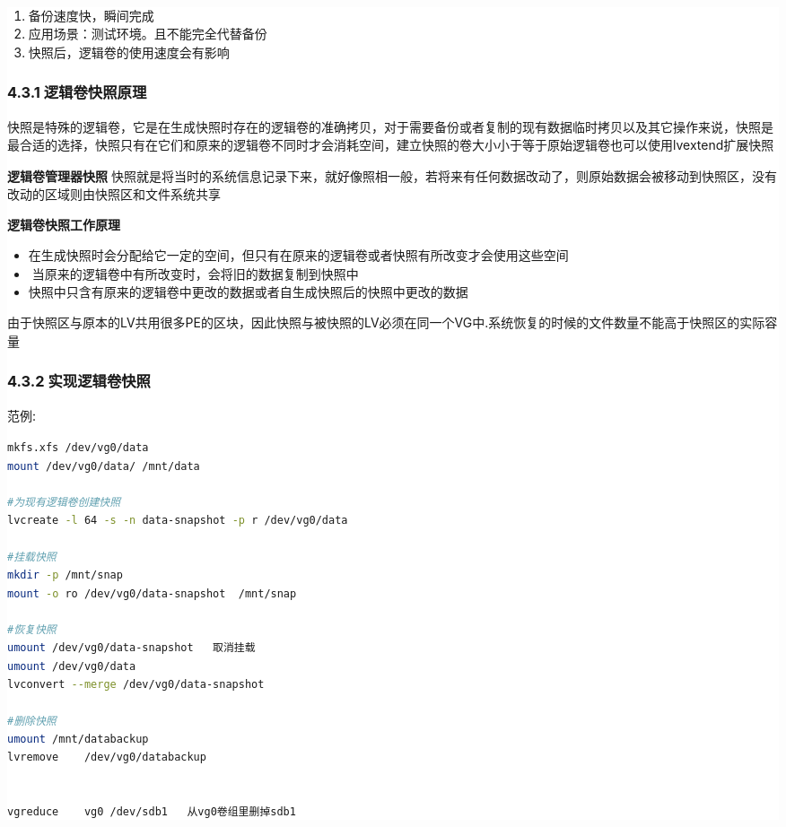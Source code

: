 1. 备份速度快，瞬间完成
2. 应用场景：测试环境。且不能完全代替备份
3. 快照后，逻辑卷的使用速度会有影响

### 	4.3.1 逻辑卷快照原理

快照是特殊的逻辑卷，它是在生成快照时存在的逻辑卷的准确拷贝，对于需要备份或者复制的现有数据临时拷贝以及其它操作来说，快照是最合适的选择，快照只有在它们和原来的逻辑卷不同时才会消耗空间，建立快照的卷大小小于等于原始逻辑卷也可以使用lvextend扩展快照

**逻辑卷管理器快照**
快照就是将当时的系统信息记录下来，就好像照相一般，若将来有任何数据改动了，则原始数据会被移动到快照区，没有改动的区域则由快照区和文件系统共享

**逻辑卷快照工作原理**

- ​	在生成快照时会分配给它一定的空间，但只有在原来的逻辑卷或者快照有所改变才会使用这些空间
- ​	当原来的逻辑卷中有所改变时，会将旧的数据复制到快照中
- ​	快照中只含有原来的逻辑卷中更改的数据或者自生成快照后的快照中更改的数据

由于快照区与原本的LV共用很多PE的区块，因此快照与被快照的LV必须在同一个VG中.系统恢复的时候的文件数量不能高于快照区的实际容量

### 	4.3.2 实现逻辑卷快照

范例:

```bash
mkfs.xfs /dev/vg0/data
mount /dev/vg0/data/ /mnt/data

#为现有逻辑卷创建快照
lvcreate -l 64 -s -n data-snapshot -p r /dev/vg0/data

#挂载快照
mkdir -p /mnt/snap
mount -o ro /dev/vg0/data-snapshot	/mnt/snap

#恢复快照
umount /dev/vg0/data-snapshot	取消挂载
umount /dev/vg0/data
lvconvert --merge /dev/vg0/data-snapshot

#删除快照
umount /mnt/databackup
lvremove	/dev/vg0/databackup


vgreduce	vg0 /dev/sdb1	从vg0卷组里删掉sdb1
```
